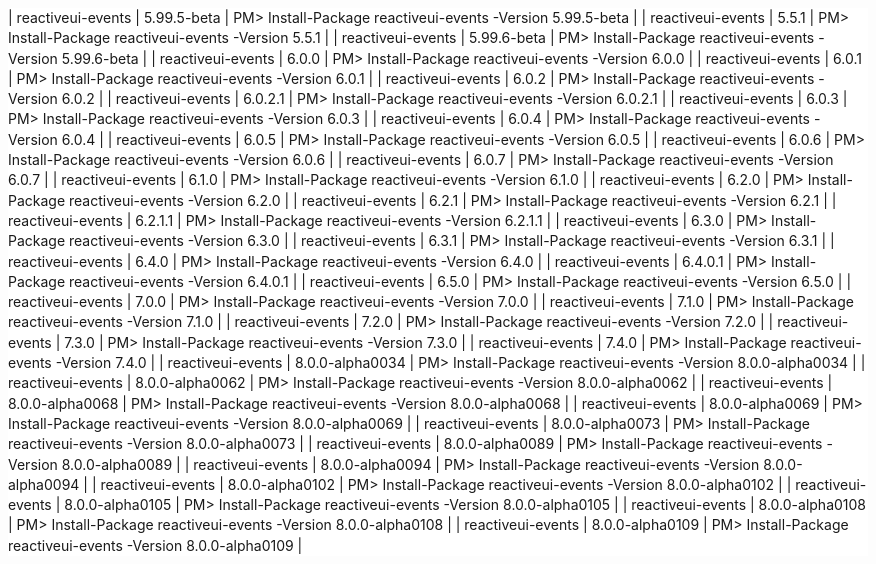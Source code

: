 | reactiveui-events | 5.99.5-beta | PM> Install-Package reactiveui-events -Version 5.99.5-beta |
| reactiveui-events | 5.5.1 | PM> Install-Package reactiveui-events -Version 5.5.1 |
| reactiveui-events | 5.99.6-beta | PM> Install-Package reactiveui-events -Version 5.99.6-beta |
| reactiveui-events | 6.0.0 | PM> Install-Package reactiveui-events -Version 6.0.0 |
| reactiveui-events | 6.0.1 | PM> Install-Package reactiveui-events -Version 6.0.1 |
| reactiveui-events | 6.0.2 | PM> Install-Package reactiveui-events -Version 6.0.2 |
| reactiveui-events | 6.0.2.1 | PM> Install-Package reactiveui-events -Version 6.0.2.1 |
| reactiveui-events | 6.0.3 | PM> Install-Package reactiveui-events -Version 6.0.3 |
| reactiveui-events | 6.0.4 | PM> Install-Package reactiveui-events -Version 6.0.4 |
| reactiveui-events | 6.0.5 | PM> Install-Package reactiveui-events -Version 6.0.5 |
| reactiveui-events | 6.0.6 | PM> Install-Package reactiveui-events -Version 6.0.6 |
| reactiveui-events | 6.0.7 | PM> Install-Package reactiveui-events -Version 6.0.7 |
| reactiveui-events | 6.1.0 | PM> Install-Package reactiveui-events -Version 6.1.0 |
| reactiveui-events | 6.2.0 | PM> Install-Package reactiveui-events -Version 6.2.0 |
| reactiveui-events | 6.2.1 | PM> Install-Package reactiveui-events -Version 6.2.1 |
| reactiveui-events | 6.2.1.1 | PM> Install-Package reactiveui-events -Version 6.2.1.1 |
| reactiveui-events | 6.3.0 | PM> Install-Package reactiveui-events -Version 6.3.0 |
| reactiveui-events | 6.3.1 | PM> Install-Package reactiveui-events -Version 6.3.1 |
| reactiveui-events | 6.4.0 | PM> Install-Package reactiveui-events -Version 6.4.0 |
| reactiveui-events | 6.4.0.1 | PM> Install-Package reactiveui-events -Version 6.4.0.1 |
| reactiveui-events | 6.5.0 | PM> Install-Package reactiveui-events -Version 6.5.0 |
| reactiveui-events | 7.0.0 | PM> Install-Package reactiveui-events -Version 7.0.0 |
| reactiveui-events | 7.1.0 | PM> Install-Package reactiveui-events -Version 7.1.0 |
| reactiveui-events | 7.2.0 | PM> Install-Package reactiveui-events -Version 7.2.0 |
| reactiveui-events | 7.3.0 | PM> Install-Package reactiveui-events -Version 7.3.0 |
| reactiveui-events | 7.4.0 | PM> Install-Package reactiveui-events -Version 7.4.0 |
| reactiveui-events | 8.0.0-alpha0034 | PM> Install-Package reactiveui-events -Version 8.0.0-alpha0034 |
| reactiveui-events | 8.0.0-alpha0062 | PM> Install-Package reactiveui-events -Version 8.0.0-alpha0062 |
| reactiveui-events | 8.0.0-alpha0068 | PM> Install-Package reactiveui-events -Version 8.0.0-alpha0068 |
| reactiveui-events | 8.0.0-alpha0069 | PM> Install-Package reactiveui-events -Version 8.0.0-alpha0069 |
| reactiveui-events | 8.0.0-alpha0073 | PM> Install-Package reactiveui-events -Version 8.0.0-alpha0073 |
| reactiveui-events | 8.0.0-alpha0089 | PM> Install-Package reactiveui-events -Version 8.0.0-alpha0089 |
| reactiveui-events | 8.0.0-alpha0094 | PM> Install-Package reactiveui-events -Version 8.0.0-alpha0094 |
| reactiveui-events | 8.0.0-alpha0102 | PM> Install-Package reactiveui-events -Version 8.0.0-alpha0102 |
| reactiveui-events | 8.0.0-alpha0105 | PM> Install-Package reactiveui-events -Version 8.0.0-alpha0105 |
| reactiveui-events | 8.0.0-alpha0108 | PM> Install-Package reactiveui-events -Version 8.0.0-alpha0108 |
| reactiveui-events | 8.0.0-alpha0109 | PM> Install-Package reactiveui-events -Version 8.0.0-alpha0109 |